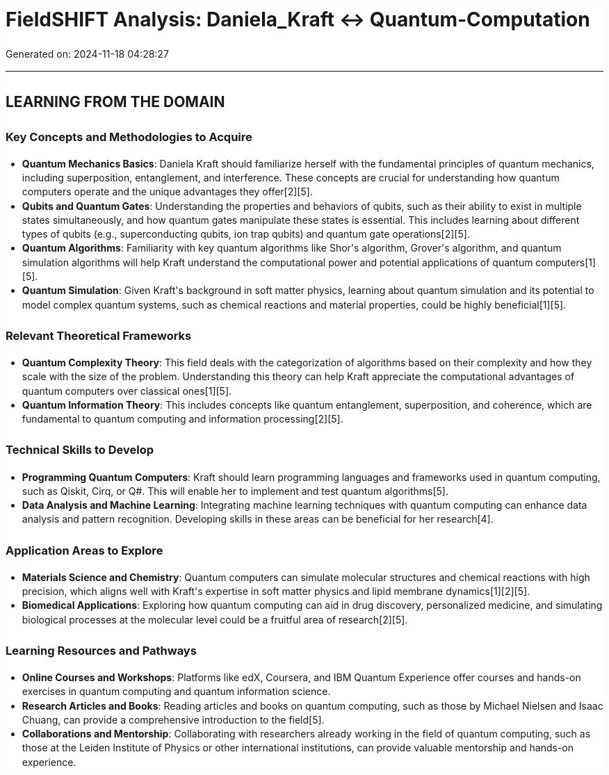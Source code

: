 # FieldSHIFT Analysis: Daniela_Kraft ↔ Quantum-Computation

Generated on: 2024-11-18 04:28:27

---

## LEARNING FROM THE DOMAIN

### Key Concepts and Methodologies to Acquire
- **Quantum Mechanics Basics**: Daniela Kraft should familiarize herself with the fundamental principles of quantum mechanics, including superposition, entanglement, and interference. These concepts are crucial for understanding how quantum computers operate and the unique advantages they offer[2][5].
- **Qubits and Quantum Gates**: Understanding the properties and behaviors of qubits, such as their ability to exist in multiple states simultaneously, and how quantum gates manipulate these states is essential. This includes learning about different types of qubits (e.g., superconducting qubits, ion trap qubits) and quantum gate operations[2][5].
- **Quantum Algorithms**: Familiarity with key quantum algorithms like Shor's algorithm, Grover's algorithm, and quantum simulation algorithms will help Kraft understand the computational power and potential applications of quantum computers[1][5].
- **Quantum Simulation**: Given Kraft's background in soft matter physics, learning about quantum simulation and its potential to model complex quantum systems, such as chemical reactions and material properties, could be highly beneficial[1][5].

### Relevant Theoretical Frameworks
- **Quantum Complexity Theory**: This field deals with the categorization of algorithms based on their complexity and how they scale with the size of the problem. Understanding this theory can help Kraft appreciate the computational advantages of quantum computers over classical ones[1][5].
- **Quantum Information Theory**: This includes concepts like quantum entanglement, superposition, and coherence, which are fundamental to quantum computing and information processing[2][5].

### Technical Skills to Develop
- **Programming Quantum Computers**: Kraft should learn programming languages and frameworks used in quantum computing, such as Qiskit, Cirq, or Q#. This will enable her to implement and test quantum algorithms[5].
- **Data Analysis and Machine Learning**: Integrating machine learning techniques with quantum computing can enhance data analysis and pattern recognition. Developing skills in these areas can be beneficial for her research[4].

### Application Areas to Explore
- **Materials Science and Chemistry**: Quantum computers can simulate molecular structures and chemical reactions with high precision, which aligns well with Kraft's expertise in soft matter physics and lipid membrane dynamics[1][2][5].
- **Biomedical Applications**: Exploring how quantum computing can aid in drug discovery, personalized medicine, and simulating biological processes at the molecular level could be a fruitful area of research[2][5].

### Learning Resources and Pathways
- **Online Courses and Workshops**: Platforms like edX, Coursera, and IBM Quantum Experience offer courses and hands-on exercises in quantum computing and quantum information science.
- **Research Articles and Books**: Reading articles and books on quantum computing, such as those by Michael Nielsen and Isaac Chuang, can provide a comprehensive introduction to the field[5].
- **Collaborations and Mentorship**: Collaborating with researchers already working in the field of quantum computing, such as those at the Leiden Institute of Physics or other international institutions, can provide valuable mentorship and hands-on experience.
